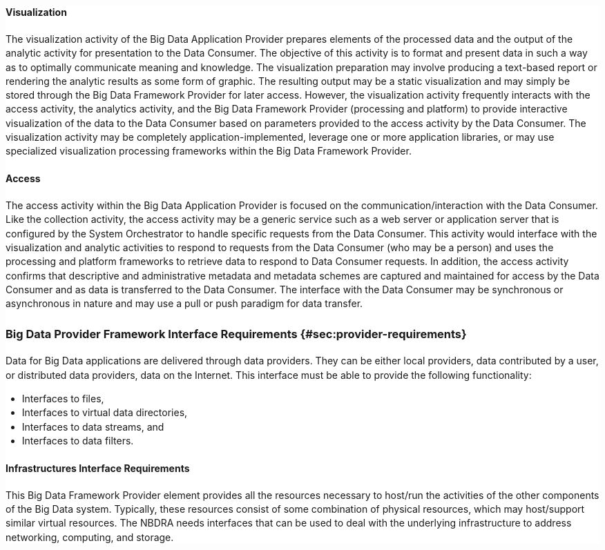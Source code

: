 #### Visualization

The visualization activity of the Big Data Application Provider prepares
elements of the processed data and the output of the analytic activity
for presentation to the Data Consumer. The objective of this activity is
to format and present data in such a way as to optimally communicate
meaning and knowledge. The visualization preparation may involve
producing a text-based report or rendering the analytic results as some
form of graphic. The resulting output may be a static visualization and
may simply be stored through the Big Data Framework Provider for later
access. However, the visualization activity frequently interacts with
the access activity, the analytics activity, and the Big Data Framework
Provider (processing and platform) to provide interactive visualization
of the data to the Data Consumer based on parameters provided to the
access activity by the Data Consumer. The visualization activity may be
completely application-implemented, leverage one or more application
libraries, or may use specialized visualization processing frameworks
within the Big Data Framework Provider.

#### Access

The access activity within the Big Data Application Provider is focused
on the communication/interaction with the Data Consumer. Like the
collection activity, the access activity may be a generic service such
as a web server or application server that is configured by the System
Orchestrator to handle specific requests from the Data Consumer. This
activity would interface with the visualization and analytic activities
to respond to requests from the Data Consumer (who may be a person) and
uses the processing and platform frameworks to retrieve data to respond
to Data Consumer requests. In addition, the access activity confirms
that descriptive and administrative metadata and metadata schemes are
captured and maintained for access by the Data Consumer and as data is
transferred to the Data Consumer. The interface with the Data Consumer
may be synchronous or asynchronous in nature and may use a pull or push
paradigm for data transfer.

### Big Data Provider Framework Interface Requirements {#sec:provider-requirements}

Data for Big Data applications are delivered through data providers.
They can be either local providers, data contributed by a user, or
distributed data providers, data on the Internet. This interface must be
able to provide the following functionality:

* Interfaces to files,
* Interfaces to virtual data directories,
* Interfaces to data streams, and
* Interfaces to data filters.

#### Infrastructures Interface Requirements

This Big Data Framework Provider element provides all the resources
necessary to host/run the activities of the other components of the Big
Data system. Typically, these resources consist of some combination of
physical resources, which may host/support similar virtual resources.
The NBDRA needs interfaces that can be used to deal with the underlying
infrastructure to address networking, computing, and storage.
